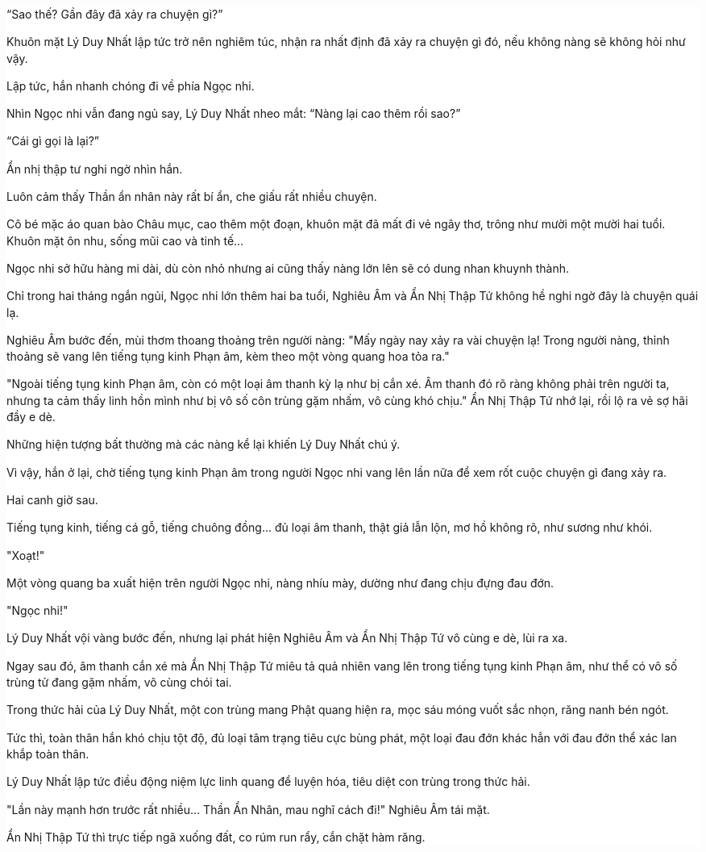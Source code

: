 “Sao thế? Gần đây đã xảy ra chuyện gì?”

Khuôn mặt Lý Duy Nhất lập tức trở nên nghiêm túc, nhận ra nhất định đã xảy ra chuyện gì đó, nếu không nàng sẽ không hỏi như vậy.

Lập tức, hắn nhanh chóng đi về phía Ngọc nhi.

Nhìn Ngọc nhi vẫn đang ngủ say, Lý Duy Nhất nheo mắt: “Nàng lại cao thêm rồi sao?”

“Cái gì gọi là lại?”

Ẩn nhị thập tư nghi ngờ nhìn hắn.

Luôn cảm thấy Thần ẩn nhân này rất bí ẩn, che giấu rất nhiều chuyện.

Cô bé mặc áo quan bào Châu mục, cao thêm một đoạn, khuôn mặt đã mất đi vẻ ngây thơ, trông như mười một mười hai tuổi. Khuôn mặt ôn nhu, sống mũi cao và tinh tế...


Ngọc nhi sở hữu hàng mi dài, dù còn nhỏ nhưng ai cũng thấy nàng lớn lên sẽ có dung nhan khuynh thành.

Chỉ trong hai tháng ngắn ngủi, Ngọc nhi lớn thêm hai ba tuổi, Nghiêu Âm và Ẩn Nhị Thập Tứ không hề nghi ngờ đây là chuyện quái lạ.

Nghiêu Âm bước đến, mùi thơm thoang thoảng trên người nàng: "Mấy ngày nay xảy ra vài chuyện lạ! Trong người nàng, thỉnh thoảng sẽ vang lên tiếng tụng kinh Phạn âm, kèm theo một vòng quang hoa tỏa ra."

"Ngoài tiếng tụng kinh Phạn âm, còn có một loại âm thanh kỳ lạ như bị cắn xé. Âm thanh đó rõ ràng không phải trên người ta, nhưng ta cảm thấy linh hồn mình như bị vô số côn trùng gặm nhấm, vô cùng khó chịu." Ẩn Nhị Thập Tứ nhớ lại, rồi lộ ra vẻ sợ hãi đầy e dè.

Những hiện tượng bất thường mà các nàng kể lại khiến Lý Duy Nhất chú ý.

Vì vậy, hắn ở lại, chờ tiếng tụng kinh Phạn âm trong người Ngọc nhi vang lên lần nữa để xem rốt cuộc chuyện gì đang xảy ra.

Hai canh giờ sau.

Tiếng tụng kinh, tiếng cá gỗ, tiếng chuông đồng... đủ loại âm thanh, thật giả lẫn lộn, mơ hồ không rõ, như sương như khói.

"Xoạt!"

Một vòng quang ba xuất hiện trên người Ngọc nhi, nàng nhíu mày, dường như đang chịu đựng đau đớn.

"Ngọc nhi!"

Lý Duy Nhất vội vàng bước đến, nhưng lại phát hiện Nghiêu Âm và Ẩn Nhị Thập Tứ vô cùng e dè, lùi ra xa.

Ngay sau đó, âm thanh cắn xé mà Ẩn Nhị Thập Tứ miêu tả quả nhiên vang lên trong tiếng tụng kinh Phạn âm, như thể có vô số trùng tử đang gặm nhấm, vô cùng chói tai.

Trong thức hải của Lý Duy Nhất, một con trùng mang Phật quang hiện ra, mọc sáu móng vuốt sắc nhọn, răng nanh bén ngót.

Tức thì, toàn thân hắn khó chịu tột độ, đủ loại tâm trạng tiêu cực bùng phát, một loại đau đớn khác hẳn với đau đớn thể xác lan khắp toàn thân.

Lý Duy Nhất lập tức điều động niệm lực linh quang để luyện hóa, tiêu diệt con trùng trong thức hải.

"Lần này mạnh hơn trước rất nhiều... Thần Ẩn Nhân, mau nghĩ cách đi!" Nghiêu Âm tái mặt.

Ẩn Nhị Thập Tứ thì trực tiếp ngã xuống đất, co rúm run rẩy, cắn chặt hàm răng.
